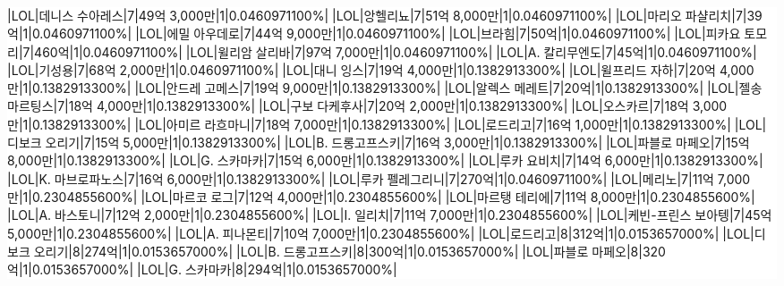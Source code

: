 |LOL|데니스 수아레스|7|49억 3,000만|1|0.0460971100%|
|LOL|앙헬리뇨|7|51억 8,000만|1|0.0460971100%|
|LOL|마리오 파샬리치|7|39억|1|0.0460971100%|
|LOL|에밀 아우데로|7|44억 9,000만|1|0.0460971100%|
|LOL|브라힘|7|50억|1|0.0460971100%|
|LOL|피카요 토모리|7|460억|1|0.0460971100%|
|LOL|윌리암 살리바|7|97억 7,000만|1|0.0460971100%|
|LOL|A. 칼리무엔도|7|45억|1|0.0460971100%|
|LOL|기성용|7|68억 2,000만|1|0.0460971100%|
|LOL|대니 잉스|7|19억 4,000만|1|0.1382913300%|
|LOL|윌프리드 자하|7|20억 4,000만|1|0.1382913300%|
|LOL|안드레 고메스|7|19억 9,000만|1|0.1382913300%|
|LOL|알렉스 메레트|7|20억|1|0.1382913300%|
|LOL|젤송 마르팅스|7|18억 4,000만|1|0.1382913300%|
|LOL|구보 다케후사|7|20억 2,000만|1|0.1382913300%|
|LOL|오스카르|7|18억 3,000만|1|0.1382913300%|
|LOL|아미르 라흐마니|7|18억 7,000만|1|0.1382913300%|
|LOL|로드리고|7|16억 1,000만|1|0.1382913300%|
|LOL|디보크 오리기|7|15억 5,000만|1|0.1382913300%|
|LOL|B. 드롱고프스키|7|16억 3,000만|1|0.1382913300%|
|LOL|파블로 마페오|7|15억 8,000만|1|0.1382913300%|
|LOL|G. 스카마카|7|15억 6,000만|1|0.1382913300%|
|LOL|루카 요비치|7|14억 6,000만|1|0.1382913300%|
|LOL|K. 마브로파노스|7|16억 6,000만|1|0.1382913300%|
|LOL|루카 펠레그리니|7|270억|1|0.0460971100%|
|LOL|메리노|7|11억 7,000만|1|0.2304855600%|
|LOL|마르코 로그|7|12억 4,000만|1|0.2304855600%|
|LOL|마르탱 테리에|7|11억 8,000만|1|0.2304855600%|
|LOL|A. 바스토니|7|12억 2,000만|1|0.2304855600%|
|LOL|I. 일리치|7|11억 7,000만|1|0.2304855600%|
|LOL|케빈-프린스 보아텡|7|45억 5,000만|1|0.2304855600%|
|LOL|A. 피나몬티|7|10억 7,000만|1|0.2304855600%|
|LOL|로드리고|8|312억|1|0.0153657000%|
|LOL|디보크 오리기|8|274억|1|0.0153657000%|
|LOL|B. 드롱고프스키|8|300억|1|0.0153657000%|
|LOL|파블로 마페오|8|320억|1|0.0153657000%|
|LOL|G. 스카마카|8|294억|1|0.0153657000%|